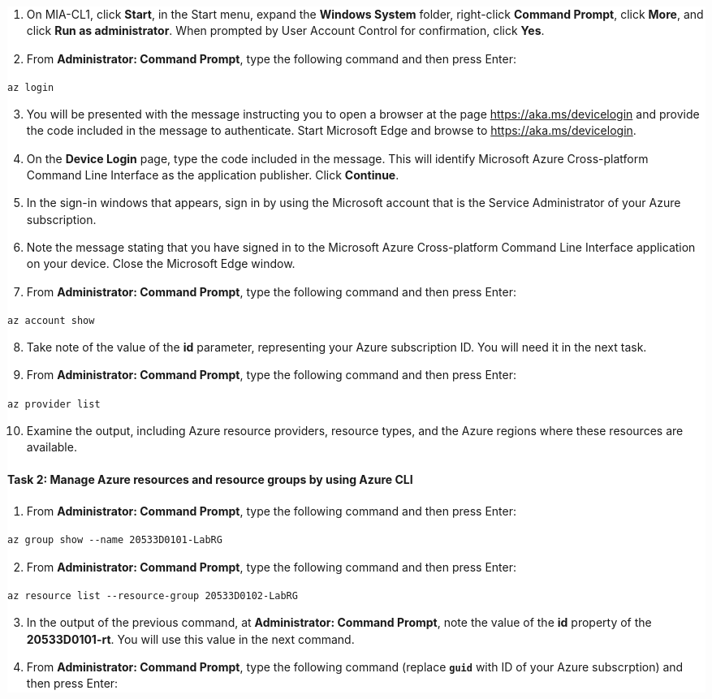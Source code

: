 1. On MIA-CL1, click **Start**, in the Start menu, expand the **Windows System** folder, right-click **Command Prompt**, click **More**, and click **Run as administrator**. When prompted by User Account Control for confirmation, click **Yes**.

2. From **Administrator: Command Prompt**, type the following command and then press Enter:

  ```
  az login
  ```

3. You will be presented with the message instructing you to open a browser at the page https://aka.ms/devicelogin and provide the code included in the message to authenticate. Start Microsoft Edge and browse to https://aka.ms/devicelogin. 

4. On the **Device Login** page, type the code included in the message. This will identify Microsoft Azure Cross-platform Command Line Interface as the application publisher. Click **Continue**. 

5. In the sign-in windows that appears, sign in by using the Microsoft account that is the Service Administrator of your Azure subscription.

6. Note the message stating that you have signed in to the Microsoft Azure Cross-platform Command Line Interface application on your device. Close the Microsoft Edge window.

7. From **Administrator: Command Prompt**, type the following command and then press Enter:

  ```
  az account show
  ```

8. Take note of the value of the **id** parameter, representing your Azure subscription ID. You will need it in the next task.

9. From **Administrator: Command Prompt**, type the following command and then press Enter:

  ```
  az provider list
  ```

10. Examine the output, including Azure resource providers, resource types, and the Azure regions where these resources are available.

#### Task 2: Manage Azure resources and resource groups by using Azure CLI

1. From **Administrator: Command Prompt**, type the following command and then press Enter:

  ```
  az group show --name 20533D0101-LabRG
  ```

2. From **Administrator: Command Prompt**, type the following command and then press Enter:

  ```
  az resource list --resource-group 20533D0102-LabRG
  ```

3. In the output of the previous command, at **Administrator: Command Prompt**, note the value of the **id** property of the **20533D0101-rt**. You will use this value in the next command.

4. From **Administrator: Command Prompt**, type the following command (replace **`guid`** with ID of your Azure subscrption) and then press Enter:
